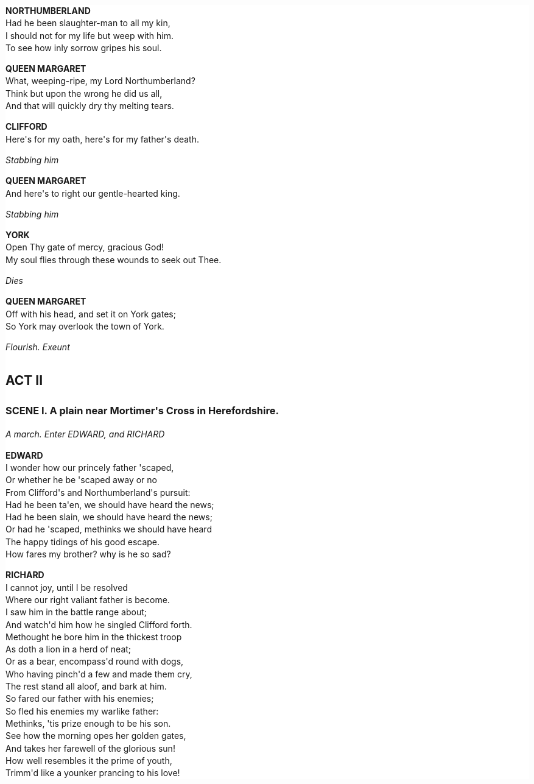 **NORTHUMBERLAND**  
Had he been slaughter-man to all my kin,  
I should not for my life but weep with him.  
To see how inly sorrow gripes his soul.

**QUEEN MARGARET**  
What, weeping-ripe, my Lord Northumberland?  
Think but upon the wrong he did us all,  
And that will quickly dry thy melting tears.

**CLIFFORD**  
Here's for my oath, here's for my father's death.

*Stabbing him*

**QUEEN MARGARET**  
And here's to right our gentle-hearted king.

*Stabbing him*

**YORK**  
Open Thy gate of mercy, gracious God!  
My soul flies through these wounds to seek out Thee.

*Dies*

**QUEEN MARGARET**  
Off with his head, and set it on York gates;  
So York may overlook the town of York.

*Flourish. Exeunt*

## ACT II

### SCENE I. A plain near Mortimer's Cross in Herefordshire.

*A march. Enter EDWARD, and RICHARD*

**EDWARD**  
I wonder how our princely father 'scaped,  
Or whether he be 'scaped away or no  
From Clifford's and Northumberland's pursuit:  
Had he been ta'en, we should have heard the news;  
Had he been slain, we should have heard the news;  
Or had he 'scaped, methinks we should have heard  
The happy tidings of his good escape.  
How fares my brother? why is he so sad?

**RICHARD**  
I cannot joy, until I be resolved  
Where our right valiant father is become.  
I saw him in the battle range about;  
And watch'd him how he singled Clifford forth.  
Methought he bore him in the thickest troop  
As doth a lion in a herd of neat;  
Or as a bear, encompass'd round with dogs,  
Who having pinch'd a few and made them cry,  
The rest stand all aloof, and bark at him.  
So fared our father with his enemies;  
So fled his enemies my warlike father:  
Methinks, 'tis prize enough to be his son.  
See how the morning opes her golden gates,  
And takes her farewell of the glorious sun!  
How well resembles it the prime of youth,  
Trimm'd like a younker prancing to his love!
